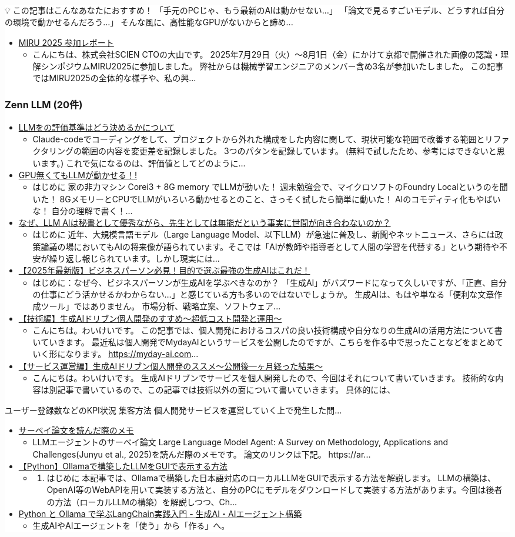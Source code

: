  💡 この記事はこんなあなたにおすすめ！
「手元のPCじゃ、もう最新のAIは動かせない…」
「論文で見るすごいモデル、どうすれば自分の環境で動かせるんだろう…」
そんな風に、高性能なGPUがないからと諦め...
- [MIRU 2025 参加レポート](https://zenn.dev/scien/articles/000c8916c8a405)
  - こんにちは、株式会社SCIEN CTOの大山です。
2025年7月29日（火）〜8月1日（金）にかけて京都で開催された画像の認識・理解シンポジウムMIRU2025に参加しました。
弊社からは機械学習エンジニアのメンバー含め3名が参加いたしました。
この記事ではMIRU2025の全体的な様子や、私の興...

### Zenn LLM (20件)

- [LLMをの評価基準はどう決めるかについて](https://zenn.dev/g_z/articles/c2f8eb596a5ba1)
  - Claude-codeでコーディングをして、プロジェクトから外れた構成をした内容に関して、現状可能な範囲で改善する範囲とリファクタリングの範囲の内容を変更差を記録しました。
3つのパタンを記録しています。
(無料で試したため、参考にはできないと思います。)
これで気になるのは、評価値としてどのように...
- [GPU無くてもLLMが動かせる！!](https://zenn.dev/personal/articles/9a899e3c2eed0f)
  - はじめに
家の非力マシン Corei3 + 8G memory でLLMが動いた！
週末勉強会で、マイクロソフトのFoundry Localというのを聞いた！
8GメモリーとCPUでLLMがいろいろ動かせるとのこと、さっそく試したら簡単に動いた！
AIのコモディティ化もやばいな！
自分の理解で書く！...
- [なぜ、LLM AIは秘書として優秀ながら、先生としては無能だという事実に世間が向き合わないのか？](https://zenn.dev/pdfractal/articles/5f16d9d07e7cfa)
  - はじめに
近年、大規模言語モデル（Large Language Model、以下LLM）が急速に普及し、新聞やネットニュース、さらには政策論議の場においてもAIの将来像が語られています。そこでは「AIが教師や指導者として人間の学習を代替する」という期待や不安が繰り返し報じられています。しかし現実には...
- [【2025年最新版】ビジネスパーソン必見！目的で選ぶ最強の生成AIはこれだ！](https://zenn.dev/ryofrontenginer/articles/4a544d30a7d9d0)
  - はじめに：なぜ今、ビジネスパーソンが生成AIを学ぶべきなのか？
「生成AI」がバズワードになって久しいですが、「正直、自分の仕事にどう活かせるかわからない…」と感じている方も多いのではないでしょうか。
生成AIは、もはや単なる「便利な文章作成ツール」ではありません。
市場分析、戦略立案、ソフトウェア...
- [【技術編】生成AIドリブン個人開発のすすめ〜超低コスト開発と運用〜](https://zenn.dev/ykimura517/articles/c8e1e0f63699b0)
  - こんにちは。わいけいです。
この記事では、個人開発におけるコスパの良い技術構成や自分なりの生成AIの活用方法について書いていきます。
最近私は個人開発でMydayAIというサービスを公開したのですが、こちらを作る中で思ったことなどをまとめていく形になります。
https://myday-ai.com...
- [【サービス運営編】生成AIドリブン個人開発のススメ〜公開後一ヶ月経った結果〜](https://zenn.dev/ykimura517/articles/5bf0cdfc448566)
  - こんにちは。わいけいです。
生成AIドリブンでサービスを個人開発したので、今回はそれについて書いていきます。
技術的な内容は別記事で書いているので、この記事では技術以外の面について書いていきます。
具体的には、

ユーザー登録数などのKPI状況
集客方法
個人開発サービスを運営していく上で発生した問...
- [サーベイ論文を読んだ際のメモ](https://zenn.dev/saty/articles/680b598c369082)
  - LLMエージェントのサーベイ論文 Large Language Model Agent: A Survey on Methodology, Applications and Challenges(Junyu et al., 2025)を読んだ際のメモです。
論文のリンクは下記。
https://ar...
- [【Python】Ollamaで構築したLLMをGUIで表示する方法](https://zenn.dev/fpaico/articles/5b5f2b243ba716)
  - 1. はじめに
本記事では、Ollamaで構築した日本語対応のローカルLLMをGUIで表示する方法を解説します。
LLMの構築は、OpenAI等のWebAPIを用いて実装する方法と、自分のPCにモデルをダウンロードして実装する方法があります。今回は後者の方法（ローカルLLMの構築）を解説しつつ、Ch...
- [Python と Ollama で学ぶLangChain実践入門 - 生成AI・AIエージェント構築](https://zenn.dev/fpaico/books/67296fa452ebde)
  - 生成AIやAIエージェントを「使う」から「作る」へ。
